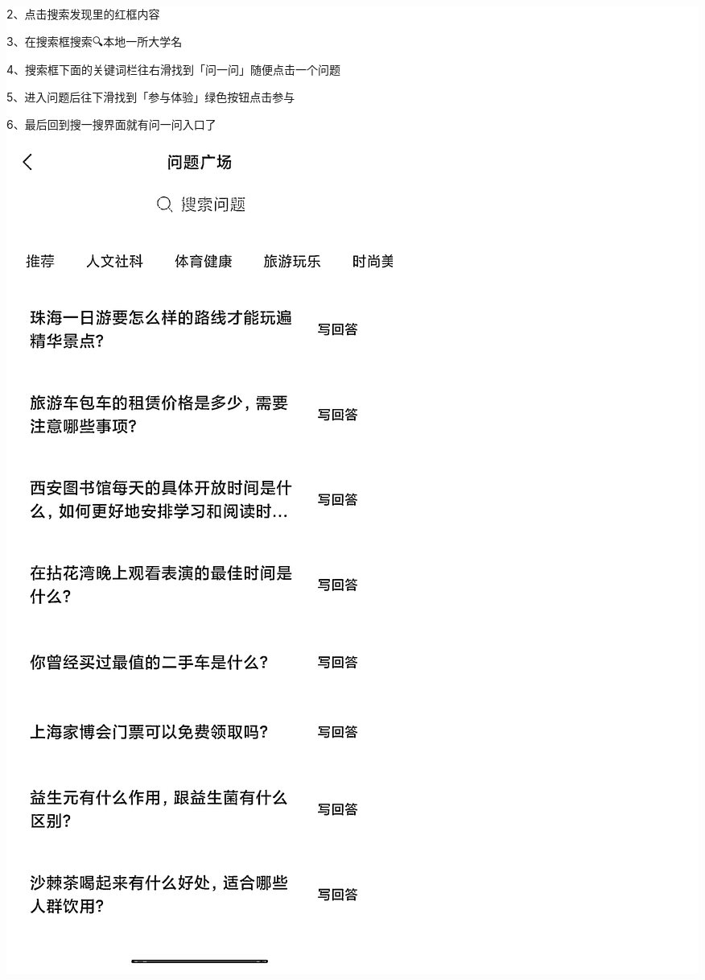 2、点击搜索发现里的红框内容

3、在搜索框搜索🔍本地一所大学名

4、搜索框下面的关键词栏往右滑找到「问一问」随便点击一个问题

5、进入问题后往下滑找到「参与体验」绿色按钮点击参与

6、最后回到搜一搜界面就有问一问入口了

![](img/cgpt-gzh_035.png)
